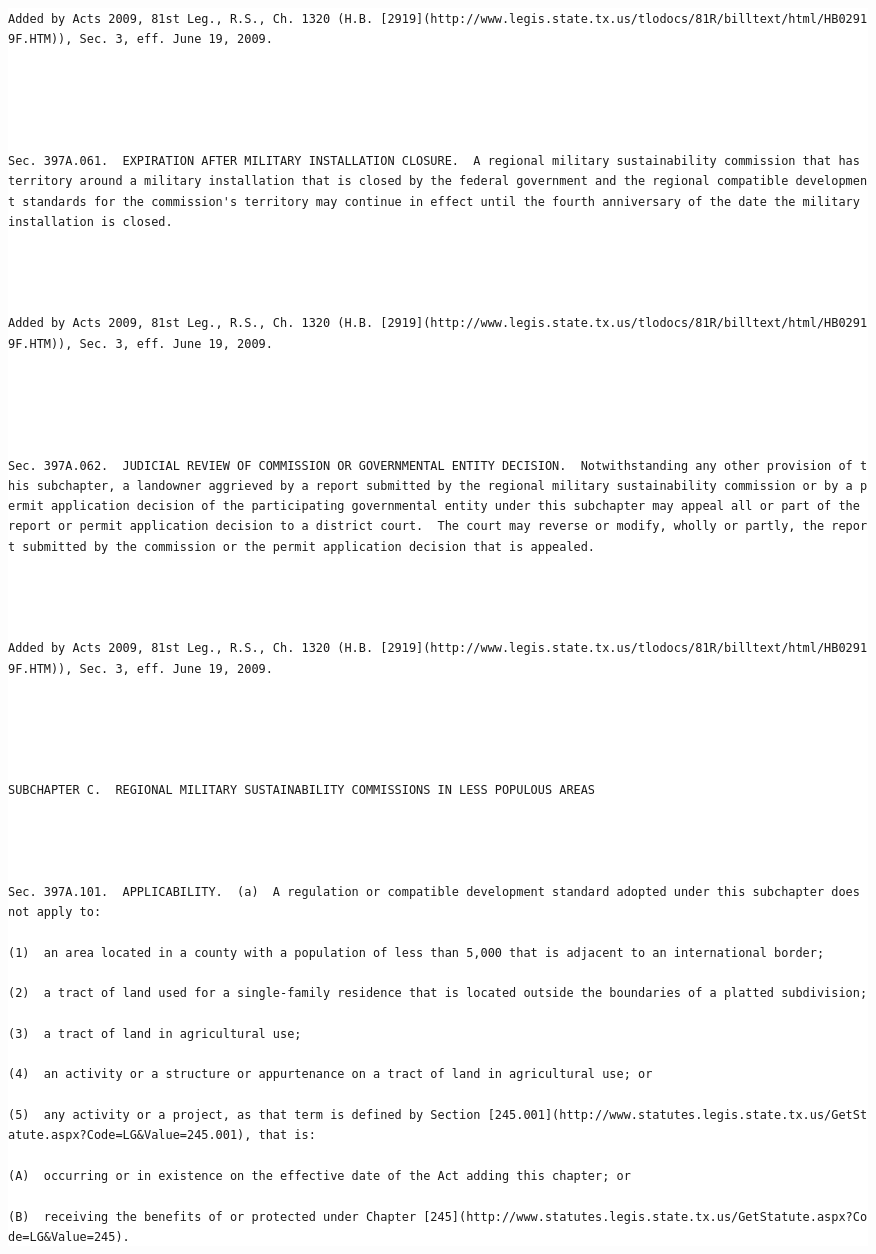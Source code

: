     
    
    
    Added by Acts 2009, 81st Leg., R.S., Ch. 1320 (H.B. [2919](http://www.legis.state.tx.us/tlodocs/81R/billtext/html/HB02919F.HTM)), Sec. 3, eff. June 19, 2009.
    
    
    
    
    
    Sec. 397A.061.  EXPIRATION AFTER MILITARY INSTALLATION CLOSURE.  A regional military sustainability commission that has territory around a military installation that is closed by the federal government and the regional compatible development standards for the commission's territory may continue in effect until the fourth anniversary of the date the military installation is closed.
    
    
    
    
    Added by Acts 2009, 81st Leg., R.S., Ch. 1320 (H.B. [2919](http://www.legis.state.tx.us/tlodocs/81R/billtext/html/HB02919F.HTM)), Sec. 3, eff. June 19, 2009.
    
    
    
    
    
    Sec. 397A.062.  JUDICIAL REVIEW OF COMMISSION OR GOVERNMENTAL ENTITY DECISION.  Notwithstanding any other provision of this subchapter, a landowner aggrieved by a report submitted by the regional military sustainability commission or by a permit application decision of the participating governmental entity under this subchapter may appeal all or part of the report or permit application decision to a district court.  The court may reverse or modify, wholly or partly, the report submitted by the commission or the permit application decision that is appealed.
    
    
    
    
    Added by Acts 2009, 81st Leg., R.S., Ch. 1320 (H.B. [2919](http://www.legis.state.tx.us/tlodocs/81R/billtext/html/HB02919F.HTM)), Sec. 3, eff. June 19, 2009.
    
    
    
    
    
    SUBCHAPTER C.  REGIONAL MILITARY SUSTAINABILITY COMMISSIONS IN LESS POPULOUS AREAS
    
      
    
    
    Sec. 397A.101.  APPLICABILITY.  (a)  A regulation or compatible development standard adopted under this subchapter does not apply to:
    
    (1)  an area located in a county with a population of less than 5,000 that is adjacent to an international border;
    
    (2)  a tract of land used for a single-family residence that is located outside the boundaries of a platted subdivision;
    
    (3)  a tract of land in agricultural use;
    
    (4)  an activity or a structure or appurtenance on a tract of land in agricultural use; or
    
    (5)  any activity or a project, as that term is defined by Section [245.001](http://www.statutes.legis.state.tx.us/GetStatute.aspx?Code=LG&Value=245.001), that is:
    
    (A)  occurring or in existence on the effective date of the Act adding this chapter; or
    
    (B)  receiving the benefits of or protected under Chapter [245](http://www.statutes.legis.state.tx.us/GetStatute.aspx?Code=LG&Value=245).
    